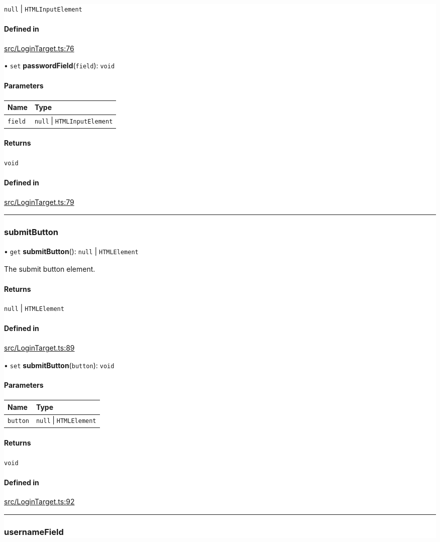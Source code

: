``null`` \| `HTMLInputElement`

#### Defined in

[src/LoginTarget.ts:76](https://github.com/withuno/locust/blob/cd9b4e5/src/LoginTarget.ts#L76)

• `set` **passwordField**(`field`): `void`

#### Parameters

| Name | Type |
| :------ | :------ |
| `field` | ``null`` \| `HTMLInputElement` |

#### Returns

`void`

#### Defined in

[src/LoginTarget.ts:79](https://github.com/withuno/locust/blob/cd9b4e5/src/LoginTarget.ts#L79)

___

### submitButton

• `get` **submitButton**(): ``null`` \| `HTMLElement`

The submit button element.

#### Returns

``null`` \| `HTMLElement`

#### Defined in

[src/LoginTarget.ts:89](https://github.com/withuno/locust/blob/cd9b4e5/src/LoginTarget.ts#L89)

• `set` **submitButton**(`button`): `void`

#### Parameters

| Name | Type |
| :------ | :------ |
| `button` | ``null`` \| `HTMLElement` |

#### Returns

`void`

#### Defined in

[src/LoginTarget.ts:92](https://github.com/withuno/locust/blob/cd9b4e5/src/LoginTarget.ts#L92)

___

### usernameField
